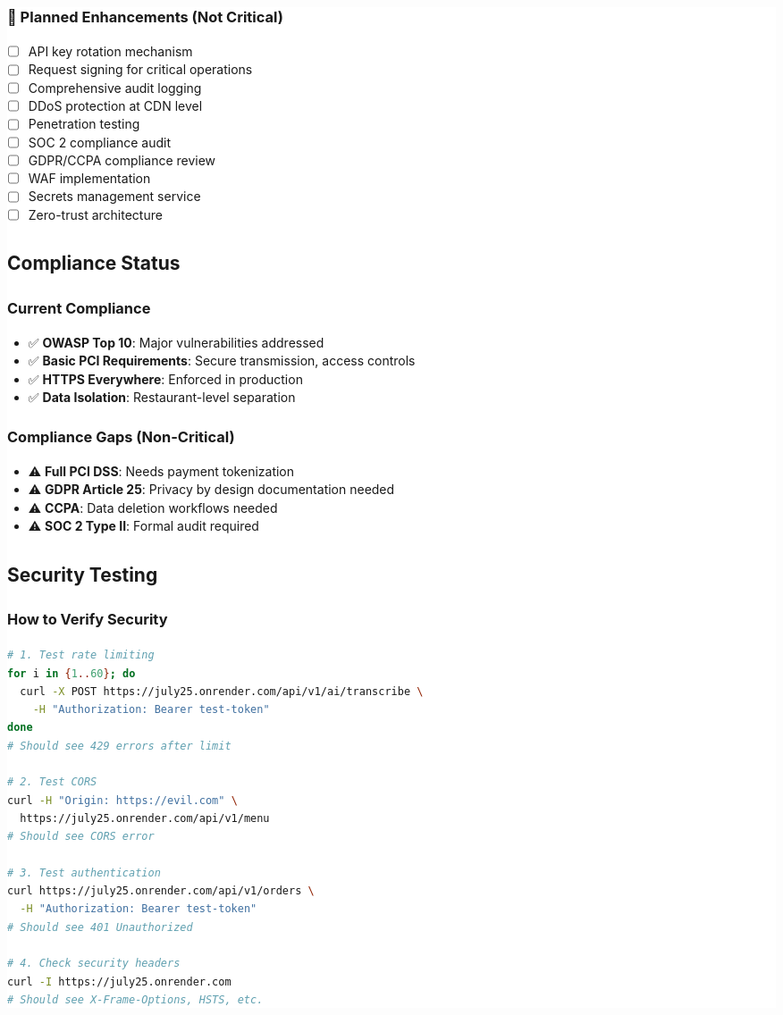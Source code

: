 ### 🚧 Planned Enhancements (Not Critical)
- [ ] API key rotation mechanism
- [ ] Request signing for critical operations
- [ ] Comprehensive audit logging
- [ ] DDoS protection at CDN level
- [ ] Penetration testing
- [ ] SOC 2 compliance audit
- [ ] GDPR/CCPA compliance review
- [ ] WAF implementation
- [ ] Secrets management service
- [ ] Zero-trust architecture

## Compliance Status

### Current Compliance
- ✅ **OWASP Top 10**: Major vulnerabilities addressed
- ✅ **Basic PCI Requirements**: Secure transmission, access controls
- ✅ **HTTPS Everywhere**: Enforced in production
- ✅ **Data Isolation**: Restaurant-level separation

### Compliance Gaps (Non-Critical)
- ⚠️ **Full PCI DSS**: Needs payment tokenization
- ⚠️ **GDPR Article 25**: Privacy by design documentation needed
- ⚠️ **CCPA**: Data deletion workflows needed
- ⚠️ **SOC 2 Type II**: Formal audit required

## Security Testing

### How to Verify Security
```bash
# 1. Test rate limiting
for i in {1..60}; do
  curl -X POST https://july25.onrender.com/api/v1/ai/transcribe \
    -H "Authorization: Bearer test-token"
done
# Should see 429 errors after limit

# 2. Test CORS
curl -H "Origin: https://evil.com" \
  https://july25.onrender.com/api/v1/menu
# Should see CORS error

# 3. Test authentication
curl https://july25.onrender.com/api/v1/orders \
  -H "Authorization: Bearer test-token"
# Should see 401 Unauthorized

# 4. Check security headers
curl -I https://july25.onrender.com
# Should see X-Frame-Options, HSTS, etc.
```
